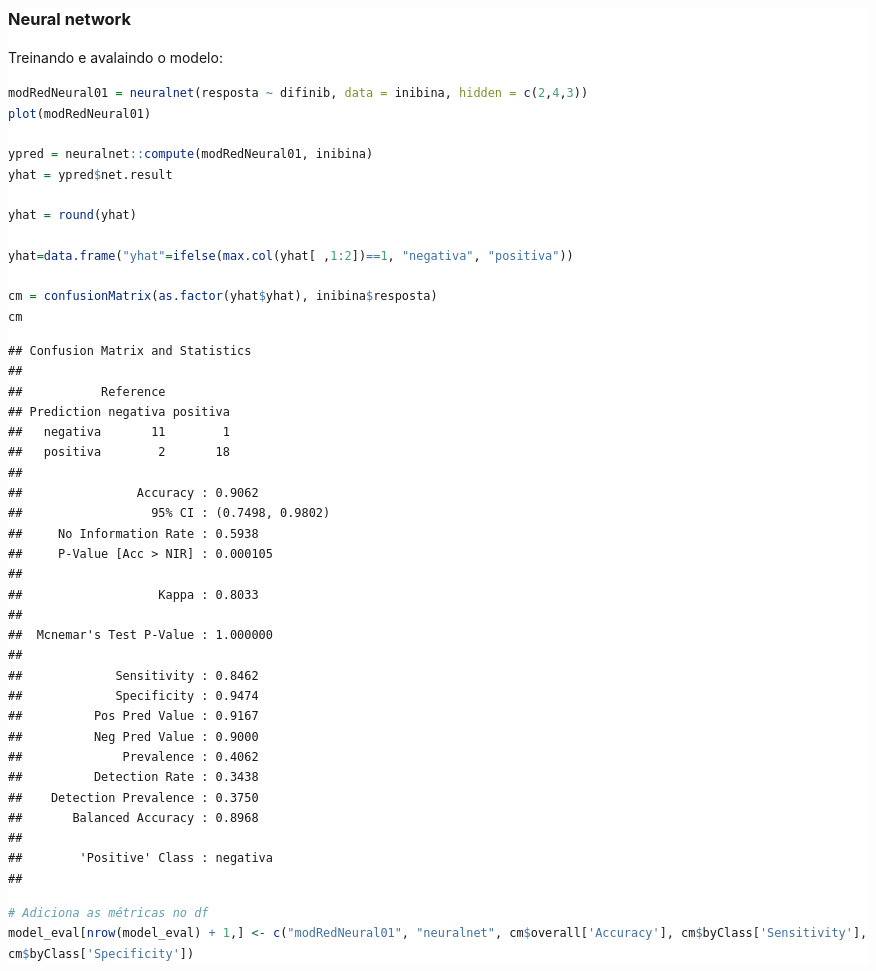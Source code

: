 ### Neural network

Treinando e avalaindo o modelo:


```r
modRedNeural01 = neuralnet(resposta ~ difinib, data = inibina, hidden = c(2,4,3))
plot(modRedNeural01)

ypred = neuralnet::compute(modRedNeural01, inibina)
yhat = ypred$net.result

yhat = round(yhat)

yhat=data.frame("yhat"=ifelse(max.col(yhat[ ,1:2])==1, "negativa", "positiva"))

cm = confusionMatrix(as.factor(yhat$yhat), inibina$resposta)
cm
```

```
## Confusion Matrix and Statistics
## 
##           Reference
## Prediction negativa positiva
##   negativa       11        1
##   positiva        2       18
##                                           
##                Accuracy : 0.9062          
##                  95% CI : (0.7498, 0.9802)
##     No Information Rate : 0.5938          
##     P-Value [Acc > NIR] : 0.000105        
##                                           
##                   Kappa : 0.8033          
##                                           
##  Mcnemar's Test P-Value : 1.000000        
##                                           
##             Sensitivity : 0.8462          
##             Specificity : 0.9474          
##          Pos Pred Value : 0.9167          
##          Neg Pred Value : 0.9000          
##              Prevalence : 0.4062          
##          Detection Rate : 0.3438          
##    Detection Prevalence : 0.3750          
##       Balanced Accuracy : 0.8968          
##                                           
##        'Positive' Class : negativa        
## 
```

```r
# Adiciona as métricas no df
model_eval[nrow(model_eval) + 1,] <- c("modRedNeural01", "neuralnet", cm$overall['Accuracy'], cm$byClass['Sensitivity'], cm$byClass['Specificity'])
```
